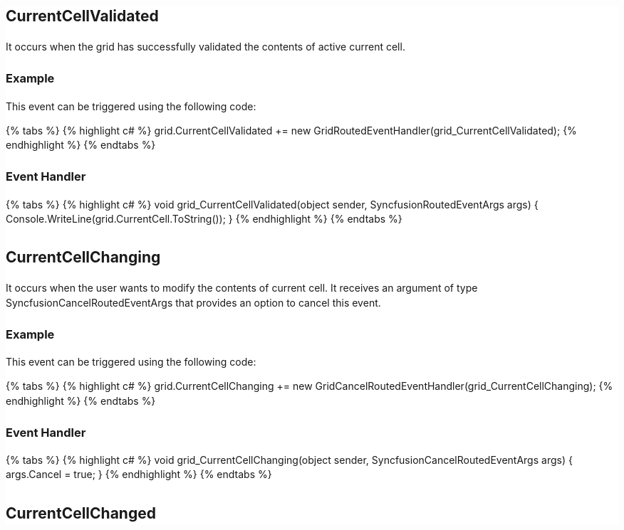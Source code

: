 ## CurrentCellValidated

It occurs when the grid has successfully validated the contents of active current cell.

### Example

This event can be triggered using the following code:

{% tabs %}
{% highlight c# %}
grid.CurrentCellValidated += new GridRoutedEventHandler(grid_CurrentCellValidated);
{% endhighlight  %}
{% endtabs %}

### Event Handler

{% tabs %}
{% highlight c# %}
void grid_CurrentCellValidated(object sender, SyncfusionRoutedEventArgs args)
{
    Console.WriteLine(grid.CurrentCell.ToString());
}
{% endhighlight  %}
{% endtabs %}

## CurrentCellChanging

It occurs when the user wants to modify the contents of current cell. It receives an argument of type SyncfusionCancelRoutedEventArgs that provides an option to cancel this event.

### Example

This event can be triggered using the following code:

{% tabs %}
{% highlight c# %}
grid.CurrentCellChanging += new GridCancelRoutedEventHandler(grid_CurrentCellChanging);
{% endhighlight  %}
{% endtabs %}
### Event Handler

{% tabs %}
{% highlight c# %}
void grid_CurrentCellChanging(object sender, SyncfusionCancelRoutedEventArgs args)
{
    args.Cancel = true;
}
{% endhighlight  %}
{% endtabs %}

## CurrentCellChanged
